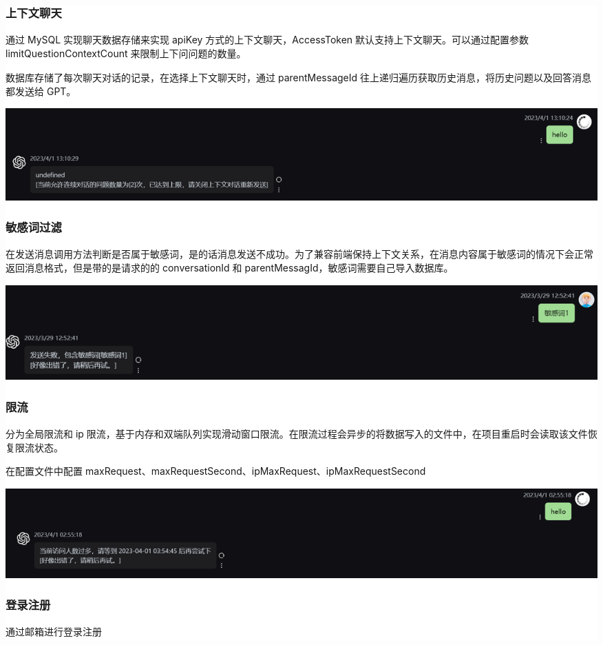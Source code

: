 ### 上下文聊天

通过 MySQL 实现聊天数据存储来实现 apiKey 方式的上下文聊天，AccessToken 默认支持上下文聊天。可以通过配置参数 limitQuestionContextCount 来限制上下问问题的数量。

数据库存储了每次聊天对话的记录，在选择上下文聊天时，通过 parentMessageId 往上递归遍历获取历史消息，将历史问题以及回答消息都发送给 GPT。

![](pics/question_context_limit_test.png)

### 敏感词过滤

在发送消息调用方法判断是否属于敏感词，是的话消息发送不成功。为了兼容前端保持上下文关系，在消息内容属于敏感词的情况下会正常返回消息格式，但是带的是请求的的 conversationId 和 parentMessagId，敏感词需要自己导入数据库。

![](pics/sensitive_word_test.png)

### 限流

分为全局限流和 ip 限流，基于内存和双端队列实现滑动窗口限流。在限流过程会异步的将数据写入的文件中，在项目重启时会读取该文件恢复限流状态。

在配置文件中配置 maxRequest、maxRequestSecond、ipMaxRequest、ipMaxRequestSecond

![](pics/rate_limit_test.png)

### 登录注册

通过邮箱进行登录注册
